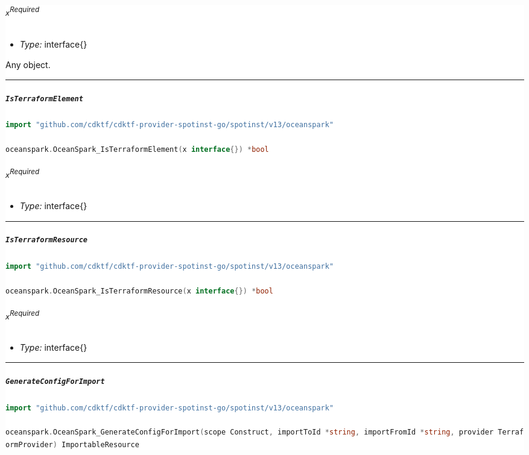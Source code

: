 ###### `x`<sup>Required</sup> <a name="x" id="@cdktf/provider-spotinst.oceanSpark.OceanSpark.isConstruct.parameter.x"></a>

- *Type:* interface{}

Any object.

---

##### `IsTerraformElement` <a name="IsTerraformElement" id="@cdktf/provider-spotinst.oceanSpark.OceanSpark.isTerraformElement"></a>

```go
import "github.com/cdktf/cdktf-provider-spotinst-go/spotinst/v13/oceanspark"

oceanspark.OceanSpark_IsTerraformElement(x interface{}) *bool
```

###### `x`<sup>Required</sup> <a name="x" id="@cdktf/provider-spotinst.oceanSpark.OceanSpark.isTerraformElement.parameter.x"></a>

- *Type:* interface{}

---

##### `IsTerraformResource` <a name="IsTerraformResource" id="@cdktf/provider-spotinst.oceanSpark.OceanSpark.isTerraformResource"></a>

```go
import "github.com/cdktf/cdktf-provider-spotinst-go/spotinst/v13/oceanspark"

oceanspark.OceanSpark_IsTerraformResource(x interface{}) *bool
```

###### `x`<sup>Required</sup> <a name="x" id="@cdktf/provider-spotinst.oceanSpark.OceanSpark.isTerraformResource.parameter.x"></a>

- *Type:* interface{}

---

##### `GenerateConfigForImport` <a name="GenerateConfigForImport" id="@cdktf/provider-spotinst.oceanSpark.OceanSpark.generateConfigForImport"></a>

```go
import "github.com/cdktf/cdktf-provider-spotinst-go/spotinst/v13/oceanspark"

oceanspark.OceanSpark_GenerateConfigForImport(scope Construct, importToId *string, importFromId *string, provider TerraformProvider) ImportableResource
```
